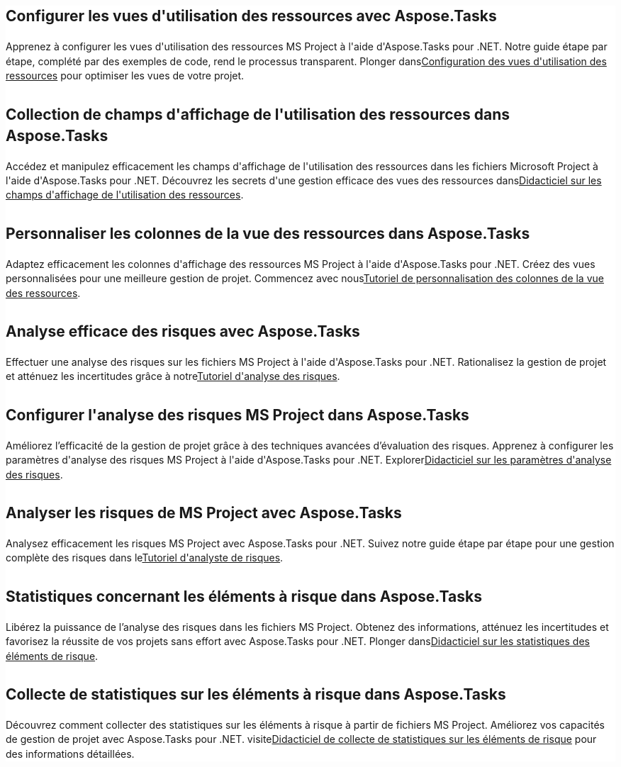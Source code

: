 ## Configurer les vues d'utilisation des ressources avec Aspose.Tasks 
Apprenez à configurer les vues d'utilisation des ressources MS Project à l'aide d'Aspose.Tasks pour .NET. Notre guide étape par étape, complété par des exemples de code, rend le processus transparent. Plonger dans[Configuration des vues d'utilisation des ressources](./resource-usage-views/) pour optimiser les vues de votre projet.

## Collection de champs d'affichage de l'utilisation des ressources dans Aspose.Tasks 
 Accédez et manipulez efficacement les champs d'affichage de l'utilisation des ressources dans les fichiers Microsoft Project à l'aide d'Aspose.Tasks pour .NET. Découvrez les secrets d'une gestion efficace des vues des ressources dans[Didacticiel sur les champs d'affichage de l'utilisation des ressources](./resource-usage-view-fields/).

## Personnaliser les colonnes de la vue des ressources dans Aspose.Tasks 
 Adaptez efficacement les colonnes d'affichage des ressources MS Project à l'aide d'Aspose.Tasks pour .NET. Créez des vues personnalisées pour une meilleure gestion de projet. Commencez avec nous[Tutoriel de personnalisation des colonnes de la vue des ressources](./resource-view-columns/).

## Analyse efficace des risques avec Aspose.Tasks 
 Effectuer une analyse des risques sur les fichiers MS Project à l'aide d'Aspose.Tasks pour .NET. Rationalisez la gestion de projet et atténuez les incertitudes grâce à notre[Tutoriel d'analyse des risques](./risk-analysis-results/).

## Configurer l'analyse des risques MS Project dans Aspose.Tasks 
 Améliorez l’efficacité de la gestion de projet grâce à des techniques avancées d’évaluation des risques. Apprenez à configurer les paramètres d'analyse des risques MS Project à l'aide d'Aspose.Tasks pour .NET. Explorer[Didacticiel sur les paramètres d'analyse des risques](./risk-analysis-settings/).

## Analyser les risques de MS Project avec Aspose.Tasks 
 Analysez efficacement les risques MS Project avec Aspose.Tasks pour .NET. Suivez notre guide étape par étape pour une gestion complète des risques dans le[Tutoriel d'analyste de risques](./risk-analyzer/).

## Statistiques concernant les éléments à risque dans Aspose.Tasks 
 Libérez la puissance de l’analyse des risques dans les fichiers MS Project. Obtenez des informations, atténuez les incertitudes et favorisez la réussite de vos projets sans effort avec Aspose.Tasks pour .NET. Plonger dans[Didacticiel sur les statistiques des éléments de risque](./risk-item-statistics/).

## Collecte de statistiques sur les éléments à risque dans Aspose.Tasks 
 Découvrez comment collecter des statistiques sur les éléments à risque à partir de fichiers MS Project. Améliorez vos capacités de gestion de projet avec Aspose.Tasks pour .NET. visite[Didacticiel de collecte de statistiques sur les éléments de risque](./risk-item-statistics-collection/) pour des informations détaillées.
